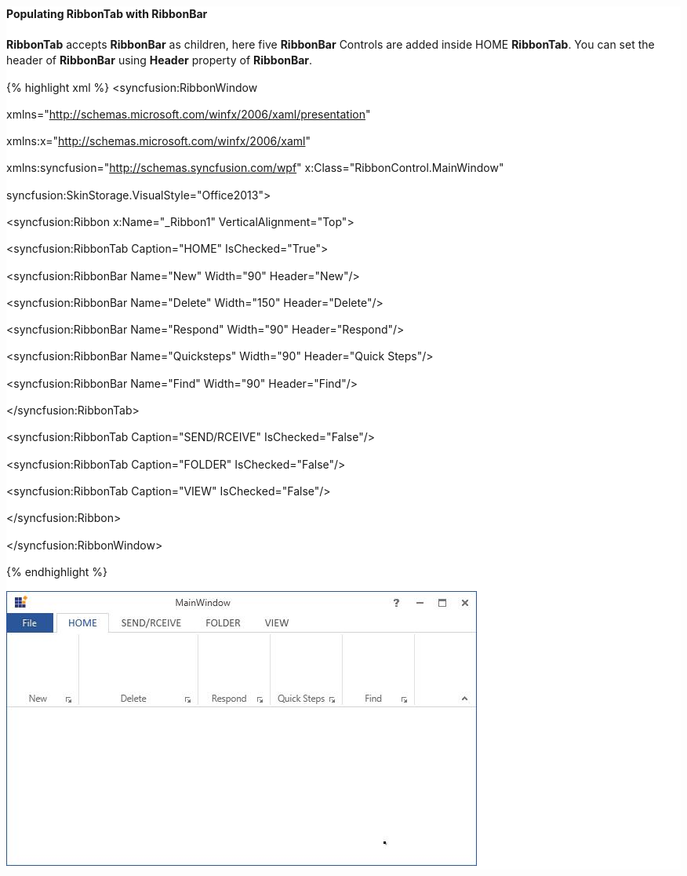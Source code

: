 
#### Populating RibbonTab with RibbonBar

**RibbonTab** accepts **RibbonBar** as children, here five **RibbonBar** Controls are added inside HOME **RibbonTab**. You can set the header of **RibbonBar** using **Header** property of **RibbonBar**.

{% highlight xml %}
<syncfusion:RibbonWindow

xmlns="http://schemas.microsoft.com/winfx/2006/xaml/presentation"

xmlns:x="http://schemas.microsoft.com/winfx/2006/xaml"

xmlns:syncfusion="http://schemas.syncfusion.com/wpf" x:Class="RibbonControl.MainWindow"       

syncfusion:SkinStorage.VisualStyle="Office2013">

<Grid>   

<syncfusion:Ribbon x:Name="_Ribbon1" VerticalAlignment="Top">

<syncfusion:RibbonTab Caption="HOME"  IsChecked="True">

<syncfusion:RibbonBar Name="New" Width="90"  Header="New"/>

<syncfusion:RibbonBar Name="Delete" Width="150"  Header="Delete"/>

<syncfusion:RibbonBar Name="Respond" Width="90" Header="Respond"/>

<syncfusion:RibbonBar Name="Quicksteps" Width="90" Header="Quick Steps"/>

<syncfusion:RibbonBar Name="Find" Width="90" Header="Find"/>

</syncfusion:RibbonTab>

<syncfusion:RibbonTab Caption="SEND/RCEIVE"  IsChecked="False"/>

<syncfusion:RibbonTab Caption="FOLDER"  IsChecked="False"/>

<syncfusion:RibbonTab Caption="VIEW"  IsChecked="False"/>

</syncfusion:Ribbon>

</Grid>

</syncfusion:RibbonWindow>



{% endhighlight %}

![](GettingStarted_images/GettingStarted_img3.jpeg)
